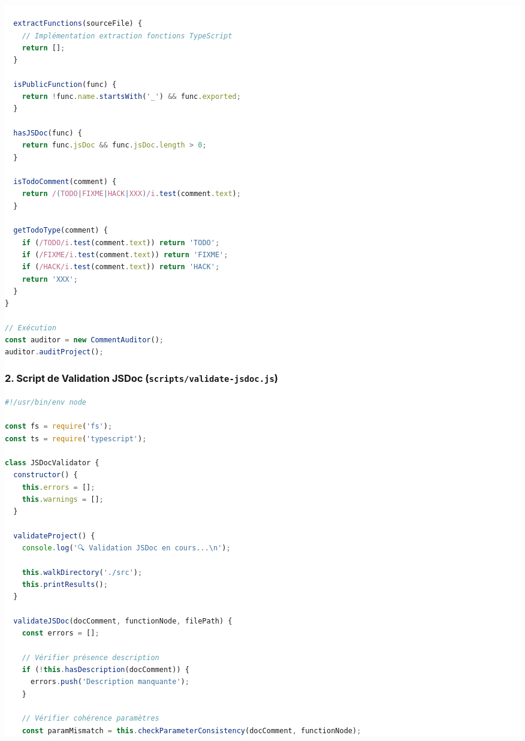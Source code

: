 ```javascript

  extractFunctions(sourceFile) {
    // Implémentation extraction fonctions TypeScript
    return [];
  }

  isPublicFunction(func) {
    return !func.name.startsWith('_') && func.exported;
  }

  hasJSDoc(func) {
    return func.jsDoc && func.jsDoc.length > 0;
  }

  isTodoComment(comment) {
    return /(TODO|FIXME|HACK|XXX)/i.test(comment.text);
  }

  getTodoType(comment) {
    if (/TODO/i.test(comment.text)) return 'TODO';
    if (/FIXME/i.test(comment.text)) return 'FIXME';
    if (/HACK/i.test(comment.text)) return 'HACK';
    return 'XXX';
  }
}

// Exécution
const auditor = new CommentAuditor();
auditor.auditProject();
```

### 2. Script de Validation JSDoc (`scripts/validate-jsdoc.js`)

```javascript
#!/usr/bin/env node

const fs = require('fs');
const ts = require('typescript');

class JSDocValidator {
  constructor() {
    this.errors = [];
    this.warnings = [];
  }

  validateProject() {
    console.log('🔍 Validation JSDoc en cours...\n');
    
    this.walkDirectory('./src');
    this.printResults();
  }

  validateJSDoc(docComment, functionNode, filePath) {
    const errors = [];
    
    // Vérifier présence description
    if (!this.hasDescription(docComment)) {
      errors.push('Description manquante');
    }

    // Vérifier cohérence paramètres
    const paramMismatch = this.checkParameterConsistency(docComment, functionNode);
```